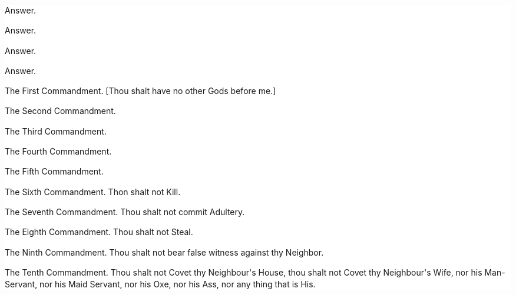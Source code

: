 Answer.

Answer.

Answer.

Answer.

The First Commandment. [Thou shalt have no other Gods before me.]

The Second Commandment.

The Third Commandment.

The Fourth Commandment.

The Fifth Commandment.

The Sixth Commandment. Thon shalt not Kill.

The Seventh Commandment. Thou shalt not commit Adultery.

The Eighth Commandment. Thou shalt not Steal.

The Ninth Commandment. Thou shalt not bear false witness against thy Neighbor.

The Tenth Commandment. Thou shalt not Covet thy Neighbour's House, thou shalt not Covet thy Neighbour's Wife, nor his Man-Servant, nor his Maid Servant, nor his Oxe, nor his Ass, nor any thing that is His.


